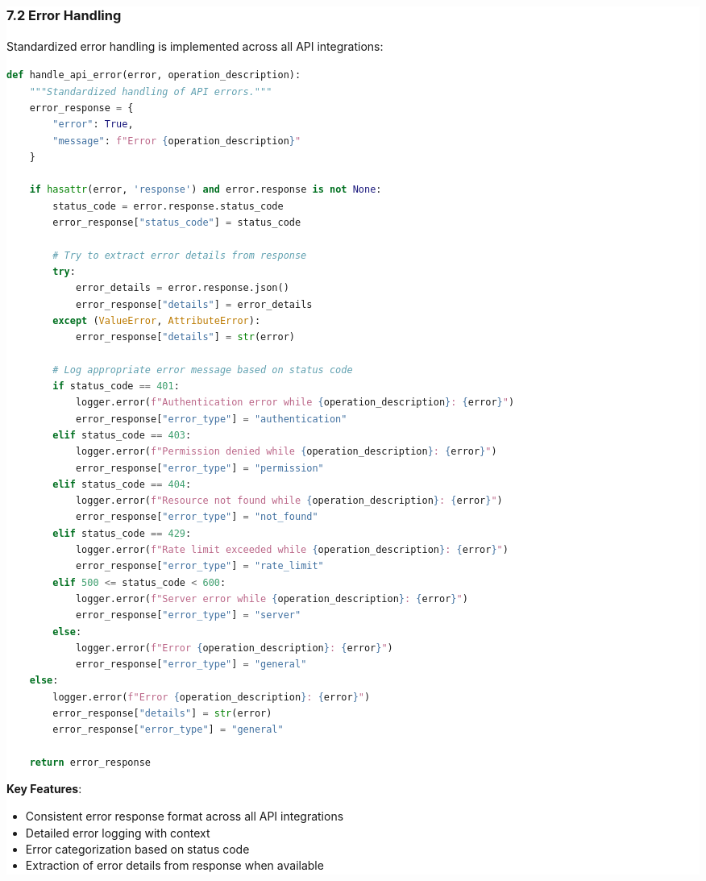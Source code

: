 ### 7.2 Error Handling

Standardized error handling is implemented across all API integrations:

```python
def handle_api_error(error, operation_description):
    """Standardized handling of API errors."""
    error_response = {
        "error": True,
        "message": f"Error {operation_description}"
    }
    
    if hasattr(error, 'response') and error.response is not None:
        status_code = error.response.status_code
        error_response["status_code"] = status_code
        
        # Try to extract error details from response
        try:
            error_details = error.response.json()
            error_response["details"] = error_details
        except (ValueError, AttributeError):
            error_response["details"] = str(error)
            
        # Log appropriate error message based on status code
        if status_code == 401:
            logger.error(f"Authentication error while {operation_description}: {error}")
            error_response["error_type"] = "authentication"
        elif status_code == 403:
            logger.error(f"Permission denied while {operation_description}: {error}")
            error_response["error_type"] = "permission"
        elif status_code == 404:
            logger.error(f"Resource not found while {operation_description}: {error}")
            error_response["error_type"] = "not_found"
        elif status_code == 429:
            logger.error(f"Rate limit exceeded while {operation_description}: {error}")
            error_response["error_type"] = "rate_limit"
        elif 500 <= status_code < 600:
            logger.error(f"Server error while {operation_description}: {error}")
            error_response["error_type"] = "server"
        else:
            logger.error(f"Error {operation_description}: {error}")
            error_response["error_type"] = "general"
    else:
        logger.error(f"Error {operation_description}: {error}")
        error_response["details"] = str(error)
        error_response["error_type"] = "general"
        
    return error_response
```

**Key Features**:
- Consistent error response format across all API integrations
- Detailed error logging with context
- Error categorization based on status code
- Extraction of error details from response when available
